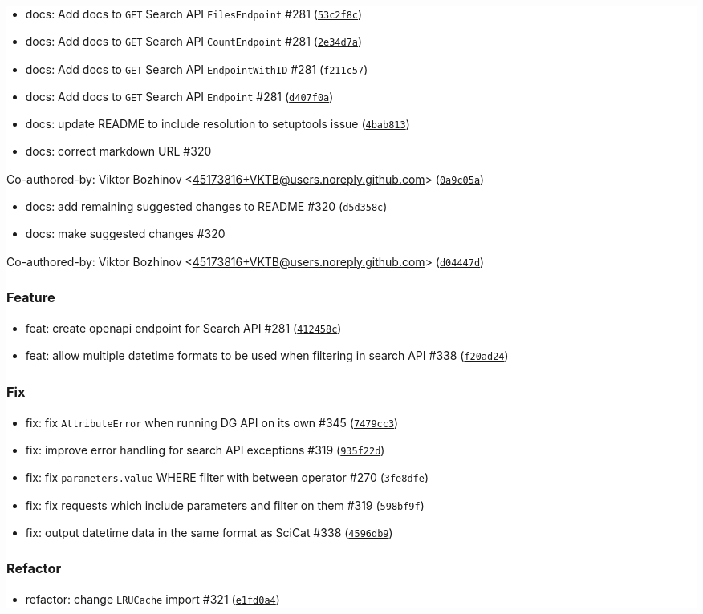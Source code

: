 * docs: Add docs to `GET` Search API `FilesEndpoint` #281 ([`53c2f8c`](https://github.com/ral-facilities/datagateway-api/commit/53c2f8c3d2b71270a881f8ad59aac45a225daadd))

* docs: Add docs to `GET` Search API `CountEndpoint` #281 ([`2e34d7a`](https://github.com/ral-facilities/datagateway-api/commit/2e34d7a0632429baf5c1d48f1044a0f7e979cd0e))

* docs: Add docs to `GET` Search API `EndpointWithID` #281 ([`f211c57`](https://github.com/ral-facilities/datagateway-api/commit/f211c57d668862e469a98c1c4504781fe17e8504))

* docs: Add docs to `GET` Search API `Endpoint` #281 ([`d407f0a`](https://github.com/ral-facilities/datagateway-api/commit/d407f0ad98a72547333f1b1ccb3930c5c39b0926))

* docs: update README to include resolution to setuptools issue ([`4bab813`](https://github.com/ral-facilities/datagateway-api/commit/4bab813d0897e987e085260d270b0496fe8e85f3))

* docs: correct markdown URL #320

Co-authored-by: Viktor Bozhinov &lt;45173816+VKTB@users.noreply.github.com&gt; ([`0a9c05a`](https://github.com/ral-facilities/datagateway-api/commit/0a9c05a4e151e7bf6db5833dfa760d6de576663c))

* docs: add remaining suggested changes to README #320 ([`d5d358c`](https://github.com/ral-facilities/datagateway-api/commit/d5d358c1f43573be7f0f443d4a20a9bd54a7c634))

* docs: make suggested changes #320

Co-authored-by: Viktor Bozhinov &lt;45173816+VKTB@users.noreply.github.com&gt; ([`d04447d`](https://github.com/ral-facilities/datagateway-api/commit/d04447d835e049127ba15ef981f69a63b85ff015))

### Feature

* feat: create openapi endpoint for Search API #281 ([`412458c`](https://github.com/ral-facilities/datagateway-api/commit/412458cc4cc73230db0115bdbfdfe6ac815d42c1))

* feat: allow multiple datetime formats to be used when filtering in search API #338 ([`f20ad24`](https://github.com/ral-facilities/datagateway-api/commit/f20ad24886f85bb3ba70abfd29352b1a7e5c58ff))

### Fix

* fix: fix `AttributeError` when running DG API on its own #345 ([`7479cc3`](https://github.com/ral-facilities/datagateway-api/commit/7479cc3e17ec046082e08b7e71e8e63eb7fa6e28))

* fix: improve error handling for search API exceptions #319 ([`935f22d`](https://github.com/ral-facilities/datagateway-api/commit/935f22d31d96c6810cf7938815b25c8822d892fb))

* fix: fix `parameters.value` WHERE filter with between operator #270 ([`3fe8dfe`](https://github.com/ral-facilities/datagateway-api/commit/3fe8dfe79ac7e070db369471859b1793e54a0852))

* fix: fix requests which include parameters and filter on them #319 ([`598bf9f`](https://github.com/ral-facilities/datagateway-api/commit/598bf9f5c9fbf71b87a3313680617b8addbe5cc9))

* fix: output datetime data in the same format as SciCat #338 ([`4596db9`](https://github.com/ral-facilities/datagateway-api/commit/4596db98808f35488aca86667aa26811d777b58e))

### Refactor

* refactor: change `LRUCache` import #321 ([`e1fd0a4`](https://github.com/ral-facilities/datagateway-api/commit/e1fd0a40da16630215eae5176d925207c06420f3))

